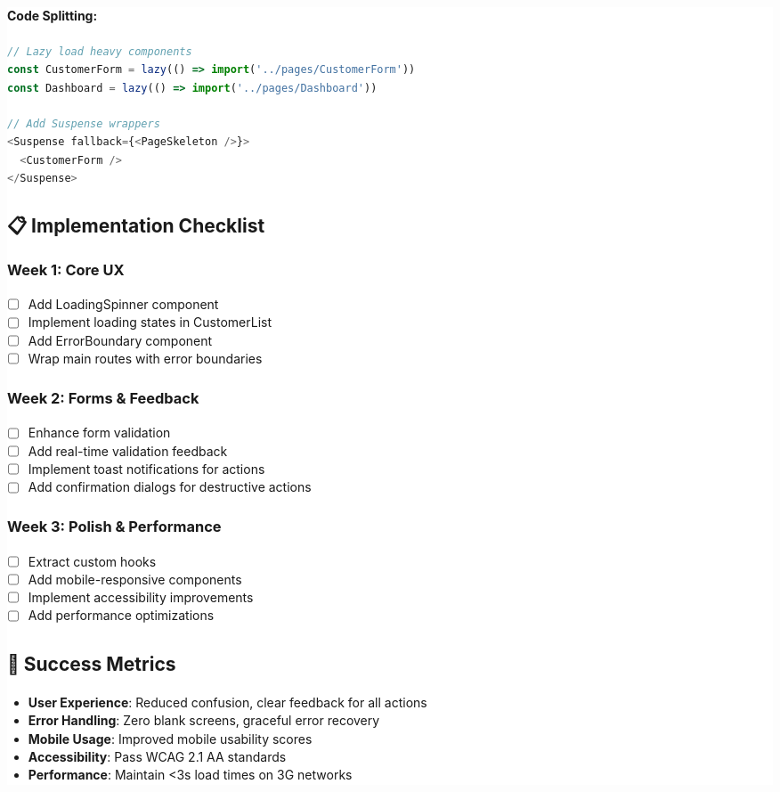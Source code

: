 #### Code Splitting:
```typescript
// Lazy load heavy components
const CustomerForm = lazy(() => import('../pages/CustomerForm'))
const Dashboard = lazy(() => import('../pages/Dashboard'))

// Add Suspense wrappers
<Suspense fallback={<PageSkeleton />}>
  <CustomerForm />
</Suspense>
```

## 📋 Implementation Checklist

### Week 1: Core UX
- [ ] Add LoadingSpinner component
- [ ] Implement loading states in CustomerList
- [ ] Add ErrorBoundary component
- [ ] Wrap main routes with error boundaries

### Week 2: Forms & Feedback  
- [ ] Enhance form validation
- [ ] Add real-time validation feedback
- [ ] Implement toast notifications for actions
- [ ] Add confirmation dialogs for destructive actions

### Week 3: Polish & Performance
- [ ] Extract custom hooks
- [ ] Add mobile-responsive components
- [ ] Implement accessibility improvements
- [ ] Add performance optimizations

## 🎯 Success Metrics
- **User Experience**: Reduced confusion, clear feedback for all actions
- **Error Handling**: Zero blank screens, graceful error recovery
- **Mobile Usage**: Improved mobile usability scores
- **Accessibility**: Pass WCAG 2.1 AA standards
- **Performance**: Maintain <3s load times on 3G networks